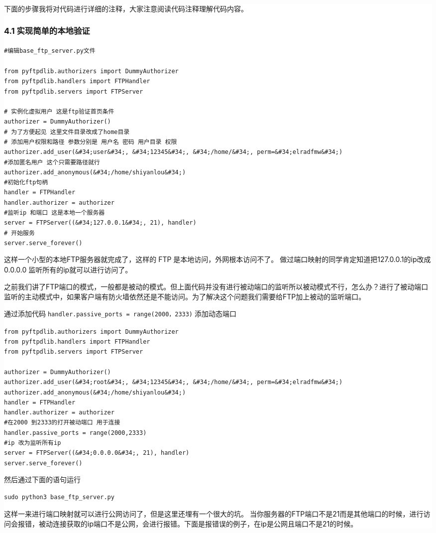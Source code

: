 下面的步骤我将对代码进行详细的注释，大家注意阅读代码注释理解代码内容。

### 4.1 实现简单的本地验证

```
#编辑base_ftp_server.py文件

from pyftpdlib.authorizers import DummyAuthorizer
from pyftpdlib.handlers import FTPHandler
from pyftpdlib.servers import FTPServer

# 实例化虚拟用户 这是ftp验证首页条件
authorizer = DummyAuthorizer()
# 为了方便起见 这里文件目录改成了home目录
# 添加用户权限和路径 参数分别是 用户名 密码 用户目录 权限
authorizer.add_user(&#34;user&#34;, &#34;12345&#34;, &#34;/home/&#34;, perm=&#34;elradfmw&#34;)
#添加匿名用户 这个只需要路径就行
authorizer.add_anonymous(&#34;/home/shiyanlou&#34;)
#初始化ftp句柄
handler = FTPHandler
handler.authorizer = authorizer
#监听ip 和端口 这是本地一个服务器
server = FTPServer((&#34;127.0.0.1&#34;, 21), handler)
# 开始服务
server.serve_forever()
```
这样一个小型的本地FTP服务器就完成了，这样的 FTP 是本地访问，外网根本访问不了。
做过端口映射的同学肯定知道把127.0.0.1的ip改成0.0.0.0 监听所有的ip就可以进行访问了。

之前我们讲了FTP端口的模式，一般都是被动的模式。但上面代码并没有进行被动端口的监听所以被动模式不行，怎么办？进行了被动端口监听的主动模式中，如果客户端有防火墙依然还是不能访问。为了解决这个问题我们需要给FTP加上被动的监听端口。

通过添加代码 `handler.passive_ports = range(2000，2333)` 添加动态端口
```
from pyftpdlib.authorizers import DummyAuthorizer
from pyftpdlib.handlers import FTPHandler
from pyftpdlib.servers import FTPServer

authorizer = DummyAuthorizer()
authorizer.add_user(&#34;root&#34;, &#34;12345&#34;, &#34;/home/&#34;, perm=&#34;elradfmw&#34;)
authorizer.add_anonymous(&#34;/home/shiyanlou&#34;)
handler = FTPHandler
handler.authorizer = authorizer
#在2000 到2333的打开被动端口 用于连接
handler.passive_ports = range(2000,2333)
#ip 改为监听所有ip
server = FTPServer((&#34;0.0.0.0&#34;, 21), handler)
server.serve_forever()

```
然后通过下面的语句运行
```
sudo python3 base_ftp_server.py 
```
这样一来进行端口映射就可以进行公网访问了，但是这里还埋有一个很大的坑。
当你服务器的FTP端口不是21而是其他端口的时候，进行访问会报错，被动连接获取的ip端口不是公网，会进行报错。下面是报错误的例子，在ip是公网且端口不是21的时候。
